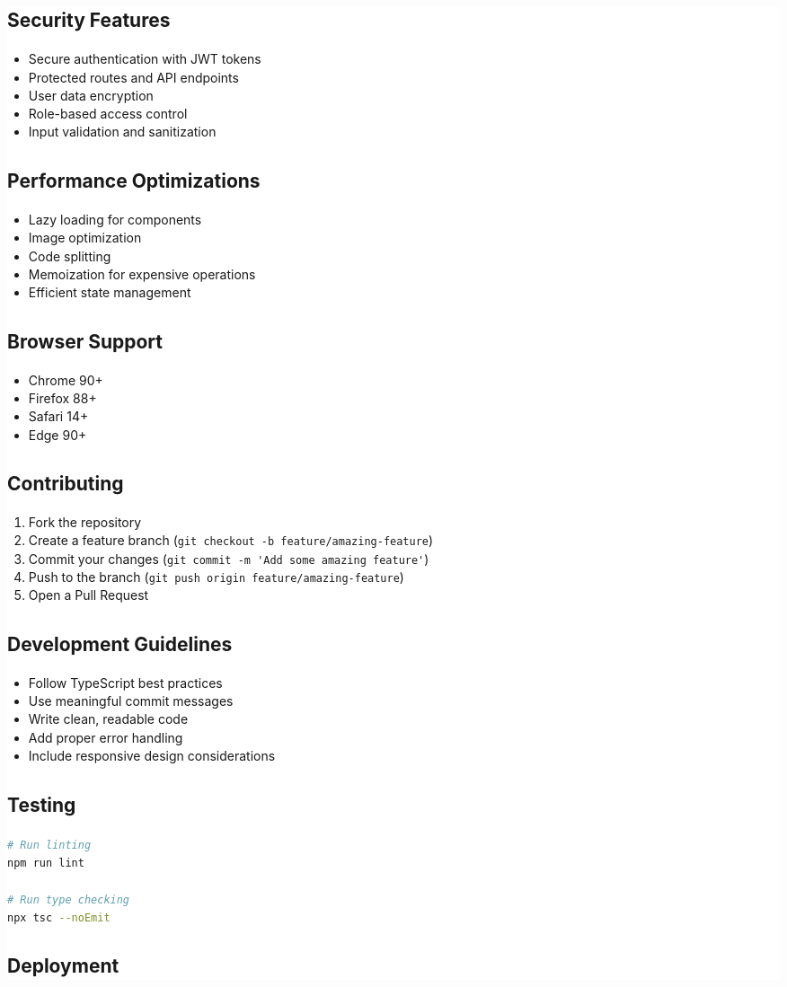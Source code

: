 ## Security Features

- Secure authentication with JWT tokens
- Protected routes and API endpoints
- User data encryption
- Role-based access control
- Input validation and sanitization

## Performance Optimizations

- Lazy loading for components
- Image optimization
- Code splitting
- Memoization for expensive operations
- Efficient state management

## Browser Support

- Chrome 90+
- Firefox 88+
- Safari 14+
- Edge 90+

## Contributing

1. Fork the repository
2. Create a feature branch (`git checkout -b feature/amazing-feature`)
3. Commit your changes (`git commit -m 'Add some amazing feature'`)
4. Push to the branch (`git push origin feature/amazing-feature`)
5. Open a Pull Request

## Development Guidelines

- Follow TypeScript best practices
- Use meaningful commit messages
- Write clean, readable code
- Add proper error handling
- Include responsive design considerations

## Testing

```bash
# Run linting
npm run lint

# Run type checking
npx tsc --noEmit
```

## Deployment
